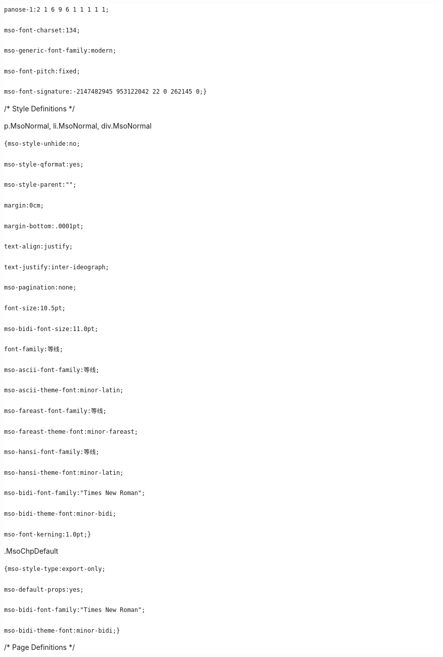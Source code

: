 	panose-1:2 1 6 9 6 1 1 1 1 1;
  
	mso-font-charset:134;
  
	mso-generic-font-family:modern;
  
	mso-font-pitch:fixed;
  
	mso-font-signature:-2147482945 953122042 22 0 262145 0;}
  
 /\* Style Definitions \*/
  
 p.MsoNormal, li.MsoNormal, div.MsoNormal
  
	{mso-style-unhide:no;
  
	mso-style-qformat:yes;
  
	mso-style-parent:"";
  
	margin:0cm;
  
	margin-bottom:.0001pt;
  
	text-align:justify;
  
	text-justify:inter-ideograph;
  
	mso-pagination:none;
  
	font-size:10.5pt;
  
	mso-bidi-font-size:11.0pt;
  
	font-family:等线;
  
	mso-ascii-font-family:等线;
  
	mso-ascii-theme-font:minor-latin;
  
	mso-fareast-font-family:等线;
  
	mso-fareast-theme-font:minor-fareast;
  
	mso-hansi-font-family:等线;
  
	mso-hansi-theme-font:minor-latin;
  
	mso-bidi-font-family:"Times New Roman";
  
	mso-bidi-theme-font:minor-bidi;
  
	mso-font-kerning:1.0pt;}
  
.MsoChpDefault
  
	{mso-style-type:export-only;
  
	mso-default-props:yes;
  
	mso-bidi-font-family:"Times New Roman";
  
	mso-bidi-theme-font:minor-bidi;}
  
 /\* Page Definitions \*/
  